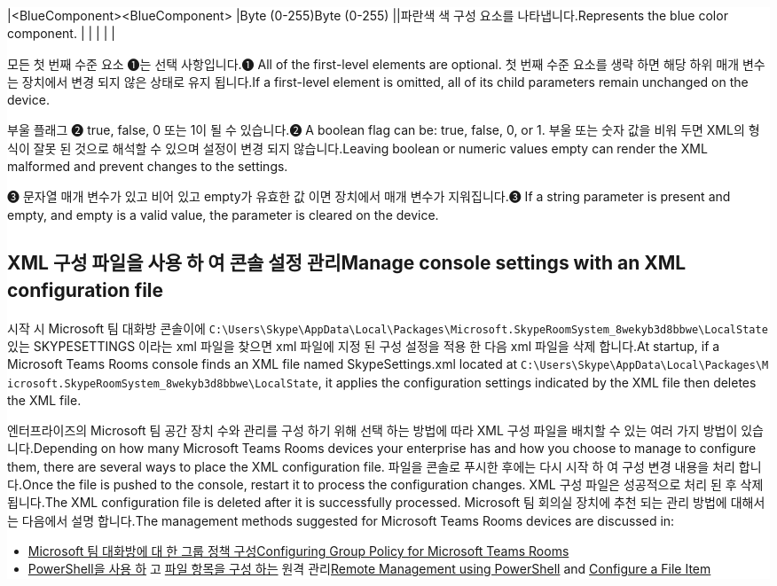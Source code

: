 |<span data-ttu-id="8a8dd-247">\<BlueComponent\></span><span class="sxs-lookup"><span data-stu-id="8a8dd-247">\<BlueComponent\></span></span> |<span data-ttu-id="8a8dd-248">Byte (0-255)</span><span class="sxs-lookup"><span data-stu-id="8a8dd-248">Byte (0-255)</span></span> ||<span data-ttu-id="8a8dd-249">파란색 색 구성 요소를 나타냅니다.</span><span class="sxs-lookup"><span data-stu-id="8a8dd-249">Represents the blue color component.</span></span> |
| | | |

<span data-ttu-id="8a8dd-250">모든 첫 번째 수준 요소 &#x2776;는 선택 사항입니다.</span><span class="sxs-lookup"><span data-stu-id="8a8dd-250">&#x2776; All of the first-level elements are optional.</span></span> <span data-ttu-id="8a8dd-251">첫 번째 수준 요소를 생략 하면 해당 하위 매개 변수는 장치에서 변경 되지 않은 상태로 유지 됩니다.</span><span class="sxs-lookup"><span data-stu-id="8a8dd-251">If a first-level element is omitted, all of its child parameters remain unchanged on the device.</span></span>
  
<span data-ttu-id="8a8dd-252">부울 플래그 &#x2777; true, false, 0 또는 1이 될 수 있습니다.</span><span class="sxs-lookup"><span data-stu-id="8a8dd-252">&#x2777; A boolean flag can be: true, false, 0, or 1.</span></span> <span data-ttu-id="8a8dd-253">부울 또는 숫자 값을 비워 두면 XML의 형식이 잘못 된 것으로 해석할 수 있으며 설정이 변경 되지 않습니다.</span><span class="sxs-lookup"><span data-stu-id="8a8dd-253">Leaving boolean or numeric values empty can render the XML malformed and prevent changes to the settings.</span></span>
  
<span data-ttu-id="8a8dd-254">&#x2778; 문자열 매개 변수가 있고 비어 있고 empty가 유효한 값 이면 장치에서 매개 변수가 지워집니다.</span><span class="sxs-lookup"><span data-stu-id="8a8dd-254">&#x2778; If a string parameter is present and empty, and empty is a valid value, the parameter is cleared on the device.</span></span>
  
## <a name="manage-console-settings-with-an-xml-configuration-file"></a><span data-ttu-id="8a8dd-255">XML 구성 파일을 사용 하 여 콘솔 설정 관리</span><span class="sxs-lookup"><span data-stu-id="8a8dd-255">Manage console settings with an XML configuration file</span></span>

<span data-ttu-id="8a8dd-256">시작 시 Microsoft 팀 대화방 콘솔이에 `C:\Users\Skype\AppData\Local\Packages\Microsoft.SkypeRoomSystem_8wekyb3d8bbwe\LocalState`있는 SKYPESETTINGS 이라는 xml 파일을 찾으면 xml 파일에 지정 된 구성 설정을 적용 한 다음 xml 파일을 삭제 합니다.</span><span class="sxs-lookup"><span data-stu-id="8a8dd-256">At startup, if a Microsoft Teams Rooms console finds an XML file named SkypeSettings.xml located at `C:\Users\Skype\AppData\Local\Packages\Microsoft.SkypeRoomSystem_8wekyb3d8bbwe\LocalState`, it applies the configuration settings indicated by the XML file then deletes the XML file.</span></span>
  
<span data-ttu-id="8a8dd-257">엔터프라이즈의 Microsoft 팀 공간 장치 수와 관리를 구성 하기 위해 선택 하는 방법에 따라 XML 구성 파일을 배치할 수 있는 여러 가지 방법이 있습니다.</span><span class="sxs-lookup"><span data-stu-id="8a8dd-257">Depending on how many Microsoft Teams Rooms devices your enterprise has and how you choose to manage to configure them, there are several ways to place the XML configuration file.</span></span> <span data-ttu-id="8a8dd-258">파일을 콘솔로 푸시한 후에는 다시 시작 하 여 구성 변경 내용을 처리 합니다.</span><span class="sxs-lookup"><span data-stu-id="8a8dd-258">Once the file is pushed to the console, restart it to process the configuration changes.</span></span> <span data-ttu-id="8a8dd-259">XML 구성 파일은 성공적으로 처리 된 후 삭제 됩니다.</span><span class="sxs-lookup"><span data-stu-id="8a8dd-259">The XML configuration file is deleted after it is successfully processed.</span></span> <span data-ttu-id="8a8dd-260">Microsoft 팀 회의실 장치에 추천 되는 관리 방법에 대해서는 다음에서 설명 합니다.</span><span class="sxs-lookup"><span data-stu-id="8a8dd-260">The management methods suggested for Microsoft Teams Rooms devices are discussed in:</span></span>
  
- [<span data-ttu-id="8a8dd-261">Microsoft 팀 대화방에 대 한 그룹 정책 구성</span><span class="sxs-lookup"><span data-stu-id="8a8dd-261">Configuring Group Policy for Microsoft Teams Rooms</span></span>](room-systems-v2-operations.md#GroupPolicy)
- <span data-ttu-id="8a8dd-262">[PowerShell을 사용 하](room-systems-v2-operations.md#RemotePS) 고 [파일 항목을 구성 하는](https://technet.microsoft.com/library/cc772536%28v=ws.11%29.aspx) 원격 관리</span><span class="sxs-lookup"><span data-stu-id="8a8dd-262">[Remote Management using PowerShell](room-systems-v2-operations.md#RemotePS) and [Configure a File Item](https://technet.microsoft.com/library/cc772536%28v=ws.11%29.aspx)</span></span>
